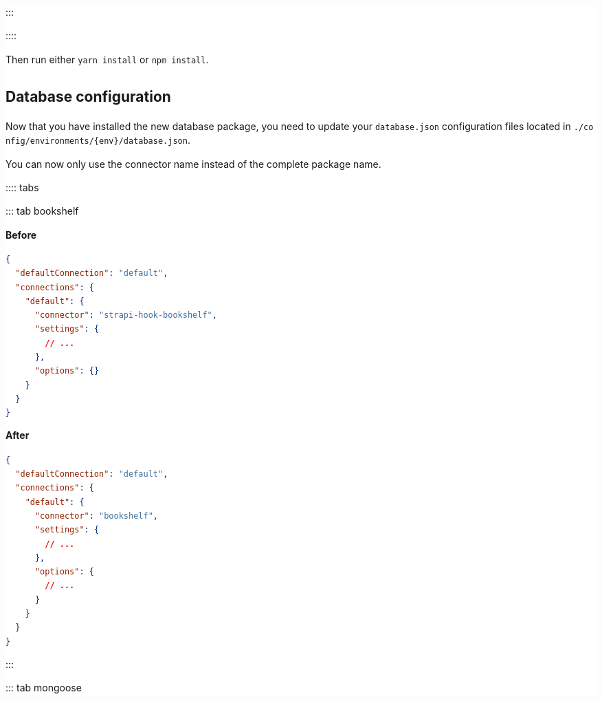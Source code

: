 :::

::::

Then run either `yarn install` or `npm install`.

## Database configuration

Now that you have installed the new database package, you need to update your `database.json` configuration files located in `./config/environments/{env}/database.json`.

You can now only use the connector name instead of the complete package name.

:::: tabs

::: tab bookshelf

**Before**

```json
{
  "defaultConnection": "default",
  "connections": {
    "default": {
      "connector": "strapi-hook-bookshelf",
      "settings": {
        // ...
      },
      "options": {}
    }
  }
}
```

**After**

```json
{
  "defaultConnection": "default",
  "connections": {
    "default": {
      "connector": "bookshelf",
      "settings": {
        // ...
      },
      "options": {
        // ...
      }
    }
  }
}
```

:::

::: tab mongoose
